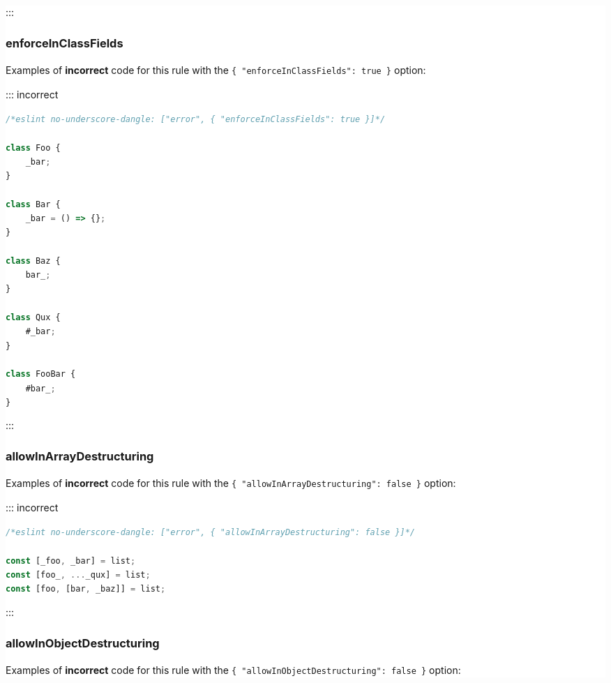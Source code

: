:::

### enforceInClassFields

Examples of **incorrect** code for this rule with the `{ "enforceInClassFields": true }` option:

::: incorrect

```js
/*eslint no-underscore-dangle: ["error", { "enforceInClassFields": true }]*/

class Foo {
    _bar;
}

class Bar {
    _bar = () => {};
}

class Baz {
    bar_;
}

class Qux {
    #_bar;
}

class FooBar {
    #bar_;
}
```

:::

### allowInArrayDestructuring

Examples of **incorrect** code for this rule with the `{ "allowInArrayDestructuring": false }` option:

::: incorrect

```js
/*eslint no-underscore-dangle: ["error", { "allowInArrayDestructuring": false }]*/

const [_foo, _bar] = list;
const [foo_, ..._qux] = list;
const [foo, [bar, _baz]] = list;
```

:::

### allowInObjectDestructuring

Examples of **incorrect** code for this rule with the `{ "allowInObjectDestructuring": false }` option:
